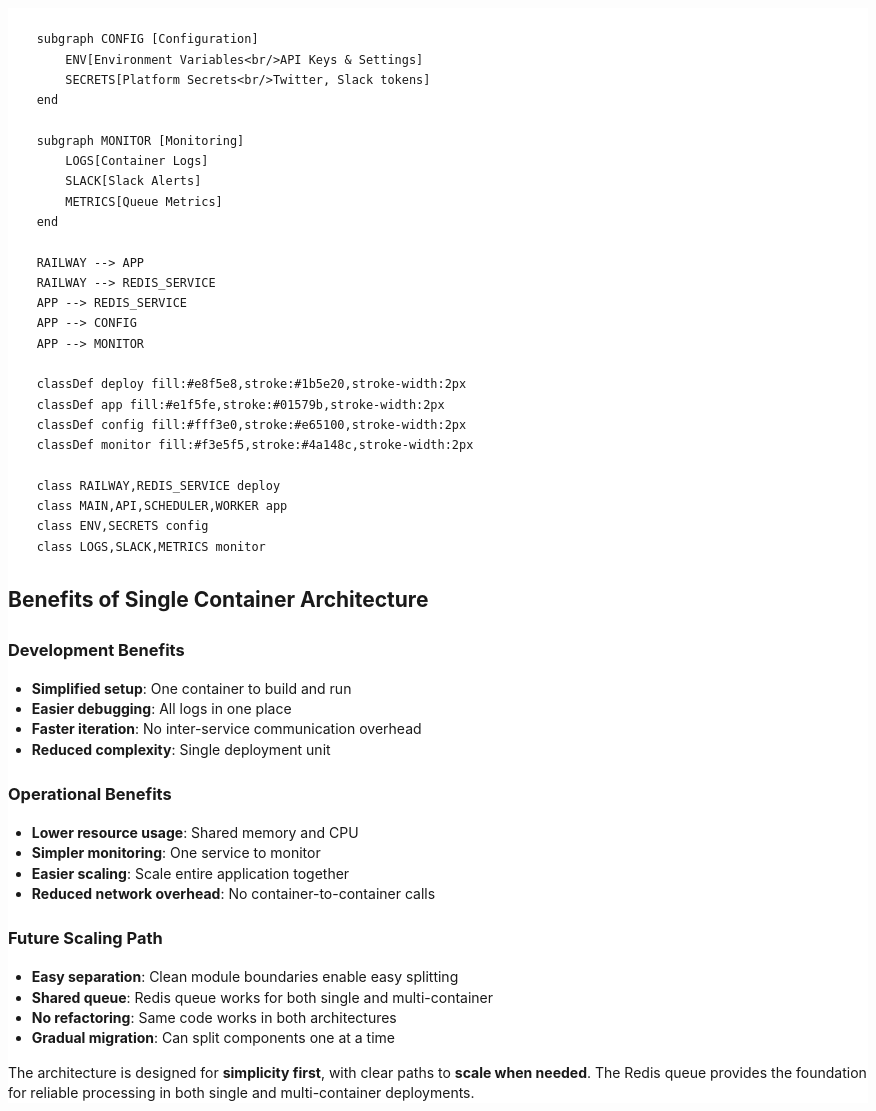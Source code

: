 ```mermaid

    subgraph CONFIG [Configuration]
        ENV[Environment Variables<br/>API Keys & Settings]
        SECRETS[Platform Secrets<br/>Twitter, Slack tokens]
    end

    subgraph MONITOR [Monitoring]
        LOGS[Container Logs]
        SLACK[Slack Alerts]
        METRICS[Queue Metrics]
    end

    RAILWAY --> APP
    RAILWAY --> REDIS_SERVICE
    APP --> REDIS_SERVICE
    APP --> CONFIG
    APP --> MONITOR

    classDef deploy fill:#e8f5e8,stroke:#1b5e20,stroke-width:2px
    classDef app fill:#e1f5fe,stroke:#01579b,stroke-width:2px
    classDef config fill:#fff3e0,stroke:#e65100,stroke-width:2px
    classDef monitor fill:#f3e5f5,stroke:#4a148c,stroke-width:2px

    class RAILWAY,REDIS_SERVICE deploy
    class MAIN,API,SCHEDULER,WORKER app
    class ENV,SECRETS config
    class LOGS,SLACK,METRICS monitor
```

## Benefits of Single Container Architecture

### Development Benefits

- **Simplified setup**: One container to build and run
- **Easier debugging**: All logs in one place
- **Faster iteration**: No inter-service communication overhead
- **Reduced complexity**: Single deployment unit

### Operational Benefits

- **Lower resource usage**: Shared memory and CPU
- **Simpler monitoring**: One service to monitor
- **Easier scaling**: Scale entire application together
- **Reduced network overhead**: No container-to-container calls

### Future Scaling Path

- **Easy separation**: Clean module boundaries enable easy splitting
- **Shared queue**: Redis queue works for both single and multi-container
- **No refactoring**: Same code works in both architectures
- **Gradual migration**: Can split components one at a time

The architecture is designed for **simplicity first**, with clear paths to **scale when needed**. The Redis queue provides the foundation for reliable processing in both single and multi-container deployments.
